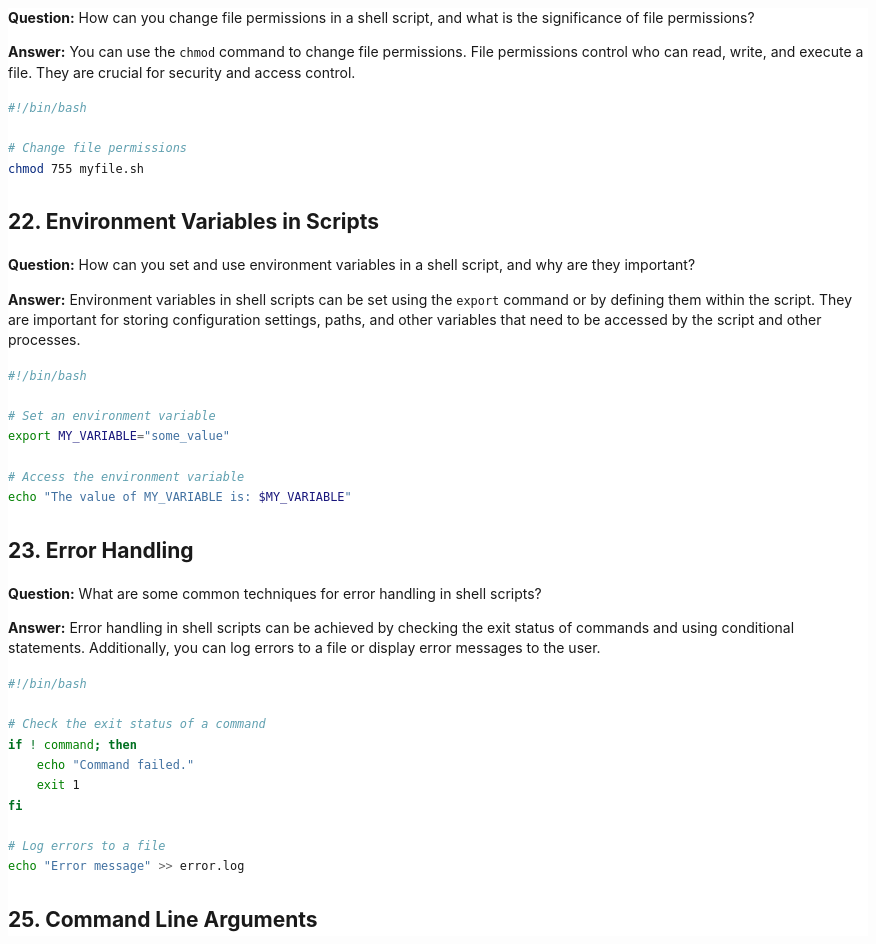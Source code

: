 **Question:** How can you change file permissions in a shell script, and what is the significance of file permissions?

**Answer:** You can use the `chmod` command to change file permissions. File permissions control who can read, write, and execute a file. They are crucial for security and access control.

```bash
#!/bin/bash

# Change file permissions
chmod 755 myfile.sh
```

## 22. Environment Variables in Scripts

**Question:** How can you set and use environment variables in a shell script, and why are they important?

**Answer:** Environment variables in shell scripts can be set using the `export` command or by defining them within the script. They are important for storing configuration settings, paths, and other variables that need to be accessed by the script and other processes.

```bash
#!/bin/bash

# Set an environment variable
export MY_VARIABLE="some_value"

# Access the environment variable
echo "The value of MY_VARIABLE is: $MY_VARIABLE"
```

## 23. Error Handling

**Question:** What are some common techniques for error handling in shell scripts?

**Answer:** Error handling in shell scripts can be achieved by checking the exit status of commands and using conditional statements. Additionally, you can log errors to a file or display error messages to the user.

```bash
#!/bin/bash

# Check the exit status of a command
if ! command; then
    echo "Command failed."
    exit 1
fi

# Log errors to a file
echo "Error message" >> error.log
```
## 25. Command Line Arguments
